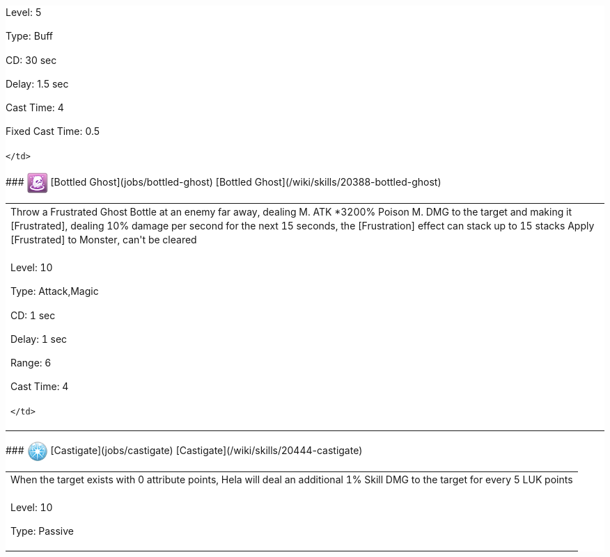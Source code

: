   <tr>
    <td>
              <p class="label label-yellow fs-1">Level: 5</p>
              <p class="label label-yellow fs-1">Type: Buff</p>
              <p class="label label-yellow fs-1">CD: 30 sec</p>
              <p class="label label-yellow fs-1">Delay: 1.5 sec</p>
              <p class="label label-yellow fs-1">Cast Time: 4</p>
              <p class="label label-yellow fs-1">Fixed Cast Time: 0.5</p>
      
    </td>
  </tr>
</tbody>
</table>
### <img src="/assets/images/skills/skill_2614001.png" width="30" height="30" style="vertical-align: middle"> [Bottled Ghost](jobs/bottled-ghost) [Bottled Ghost](/wiki/skills/20388-bottled-ghost)
<table>
<tbody>
  <tr>
    <td>Throw a Frustrated Ghost Bottle at an enemy far away, dealing M. ATK *3200% Poison M. DMG to the target and making it [Frustrated], dealing 10% damage per second for the next 15 seconds, the [Frustration] effect can stack up to 15 stacks Apply [Frustrated] to Monster, can't be cleared</td>
  </tr>
  <tr>
    <td>
              <p class="label label-yellow fs-1">Level: 10</p>
              <p class="label label-yellow fs-1">Type: Attack,Magic</p>
              <p class="label label-yellow fs-1">CD: 1 sec</p>
              <p class="label label-yellow fs-1">Delay: 1 sec</p>
              <p class="label label-yellow fs-1">Range: 6</p>
              <p class="label label-yellow fs-1">Cast Time: 4</p>
      
    </td>
  </tr>
</tbody>
</table>
### <img src="/assets/images/skills/skill_2622001.png" width="30" height="30" style="vertical-align: middle"> [Castigate](jobs/castigate) [Castigate](/wiki/skills/20444-castigate)
<table>
<tbody>
  <tr>
    <td>When the target exists with 0 attribute points, Hela will deal an additional 1% Skill DMG to the target for every 5 LUK points</td>
  </tr>
  <tr>
    <td>
              <p class="label label-yellow fs-1">Level: 10</p>
              <p class="label label-yellow fs-1">Type: Passive</p>
      